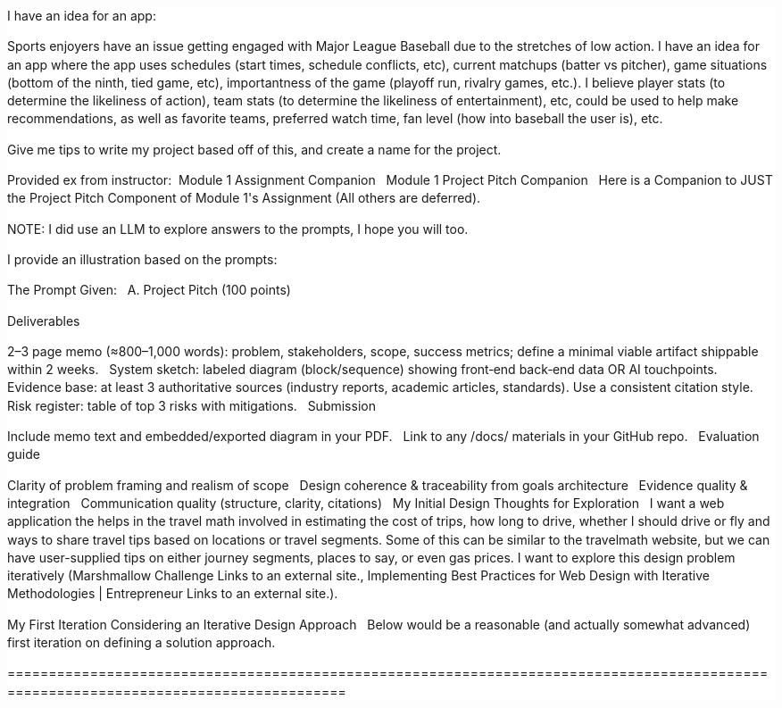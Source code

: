 I have an idea for an app: 

Sports enjoyers have an issue getting engaged with Major League Baseball due to the stretches of low action. I have an idea for an app where the app uses schedules (start times, schedule conflicts, etc), current matchups (batter vs pitcher), game situations (bottom of the ninth, tied game, etc), importantness of the game (playoff run, rivalry games, etc.). I believe player stats (to determine the likeliness of action), team stats (to determine the likeliness of entertainment), etc, could be used to help make recommendations, as well as favorite teams, preferred watch time, fan level (how into baseball the user is), etc. 

Give me tips to write my project based off of this, and create a name for the project. 

Provided ex from instructor: 
Module 1 Assignment Companion  
Module 1 Project Pitch Companion  
Here is a Companion to JUST the Project Pitch Component of Module 1's Assignment (All others are deferred).  

NOTE: I did use an LLM to explore answers to the prompts, I hope you will too.  

I provide an illustration based on the prompts:  

The Prompt Given:  
A. Project Pitch (100 points)  

Deliverables  

2–3 page memo (≈800–1,000 words): problem, stakeholders, scope, success metrics; define a minimal viable artifact shippable within 2 weeks.  
System sketch: labeled diagram (block/sequence) showing front‑end back‑end data OR AI touchpoints.  
Evidence base: at least 3 authoritative sources (industry reports, academic articles, standards). Use a consistent citation style.  
Risk register: table of top 3 risks with mitigations.  
Submission  

Include memo text and embedded/exported diagram in your PDF.  
Link to any /docs/ materials in your GitHub repo.  
Evaluation guide  

Clarity of problem framing and realism of scope  
Design coherence & traceability from goals architecture  
Evidence quality & integration  
Communication quality (structure, clarity, citations)  
My Initial Design Thoughts for Exploration  
I want a web application the helps in the travel math involved in estimating the cost of trips, how long to drive, whether I should drive or fly and ways to share travel tips based on locations or travel segments. Some of this can be similar to the travelmath website, but we can have user-supplied tips on either journey segments, places to say, or even gas prices. I want to explore this design problem iteratively (Marshmallow Challenge Links to an external site., Implementing Best Practices for Web Design with Iterative Methodologies | Entrepreneur Links to an external site.).  

My First Iteration Considering an Iterative Design Approach  
Below would be a reasonable (and actually somewhat advanced) first iteration on defining a solution approach.  

=====================================================================================================================================  
